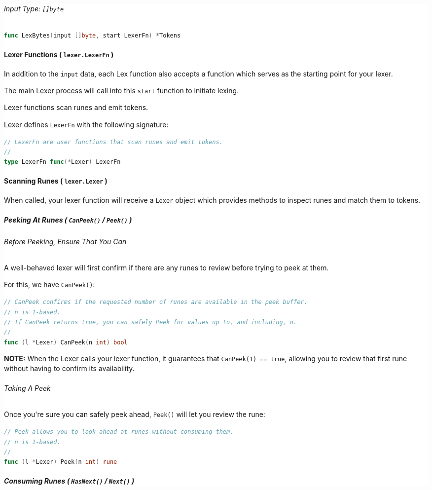 ###### Input Type: `[]byte`

```go
func LexBytes(input []byte, start LexerFn) *Tokens
```

#### Lexer Functions ( `lexer.LexerFn` )

In addition to the `input` data, each Lex function also accepts a function which serves as the starting point for your lexer.

The main Lexer process will call into this `start` function to initiate lexing.

Lexer functions scan runes and emit tokens.

Lexer defines `LexerFn` with the following signature:

```go
// LexerFn are user functions that scan runes and emit tokens.
//
type LexerFn func(*Lexer) LexerFn
```

#### Scanning Runes ( `lexer.Lexer` )

When called, your lexer function will receive a `Lexer` object which provides methods to inspect runes and match them to tokens.

##### Peeking At Runes ( `CanPeek()` / `Peek()` )

###### Before Peeking, Ensure That You Can

A well-behaved lexer will first confirm if there are any runes to review before trying to peek at them.

For this, we have `CanPeek()`:

```go
// CanPeek confirms if the requested number of runes are available in the peek buffer.
// n is 1-based.
// If CanPeek returns true, you can safely Peek for values up to, and including, n.
//
func (l *Lexer) CanPeek(n int) bool
```

**NOTE:** When the Lexer calls your lexer function, it guarantees that `CanPeek(1) == true`, allowing you to review that first rune without having to confirm its availability.

###### Taking A Peek

Once you're sure you can safely peek ahead, `Peek()` will let you review the rune:

```go
// Peek allows you to look ahead at runes without consuming them.
// n is 1-based.
//
func (l *Lexer) Peek(n int) rune
```

##### Consuming Runes ( `HasNext()` / `Next()` )
